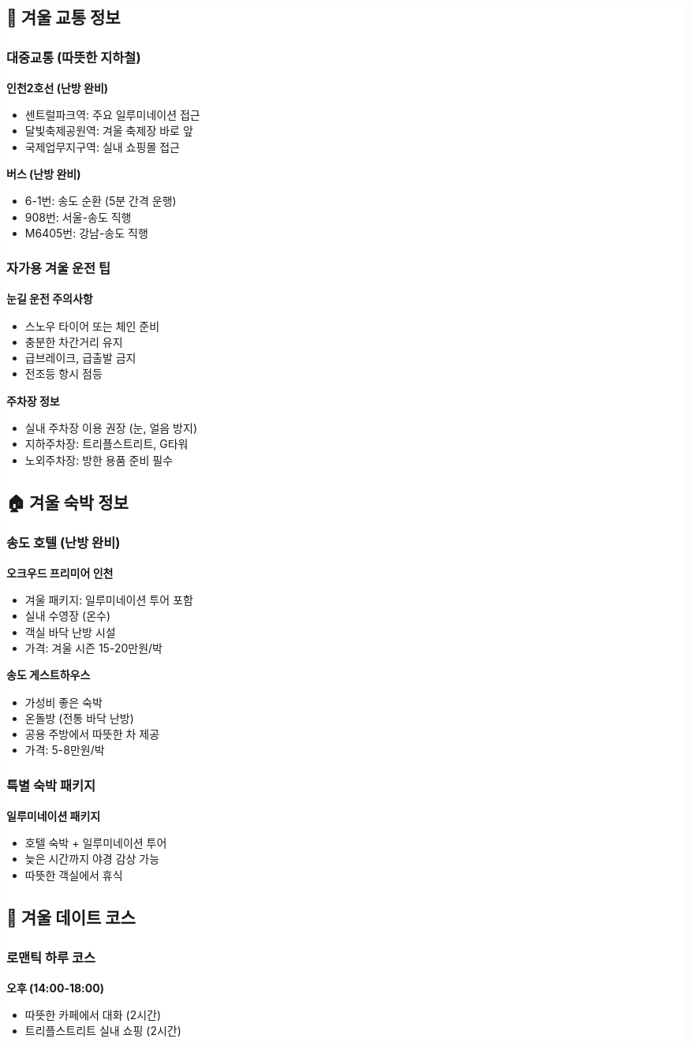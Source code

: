 ## 🚗 겨울 교통 정보

### 대중교통 (따뜻한 지하철)
**인천2호선 (난방 완비)**
- 센트럴파크역: 주요 일루미네이션 접근
- 달빛축제공원역: 겨울 축제장 바로 앞
- 국제업무지구역: 실내 쇼핑몰 접근

**버스 (난방 완비)**
- 6-1번: 송도 순환 (5분 간격 운행)
- 908번: 서울-송도 직행
- M6405번: 강남-송도 직행

### 자가용 겨울 운전 팁
**눈길 운전 주의사항**
- 스노우 타이어 또는 체인 준비
- 충분한 차간거리 유지
- 급브레이크, 급출발 금지
- 전조등 항시 점등

**주차장 정보**
- 실내 주차장 이용 권장 (눈, 얼음 방지)
- 지하주차장: 트리플스트리트, G타워
- 노외주차장: 방한 용품 준비 필수

## 🏠 겨울 숙박 정보

### 송도 호텔 (난방 완비)
**오크우드 프리미어 인천**
- 겨울 패키지: 일루미네이션 투어 포함
- 실내 수영장 (온수)
- 객실 바닥 난방 시설
- 가격: 겨울 시즌 15-20만원/박

**송도 게스트하우스**
- 가성비 좋은 숙박
- 온돌방 (전통 바닥 난방)
- 공용 주방에서 따뜻한 차 제공
- 가격: 5-8만원/박

### 특별 숙박 패키지
**일루미네이션 패키지**
- 호텔 숙박 + 일루미네이션 투어
- 늦은 시간까지 야경 감상 가능
- 따뜻한 객실에서 휴식

## 🎯 겨울 데이트 코스

### 로맨틱 하루 코스
**오후 (14:00-18:00)**
- 따뜻한 카페에서 대화 (2시간)
- 트리플스트리트 실내 쇼핑 (2시간)
